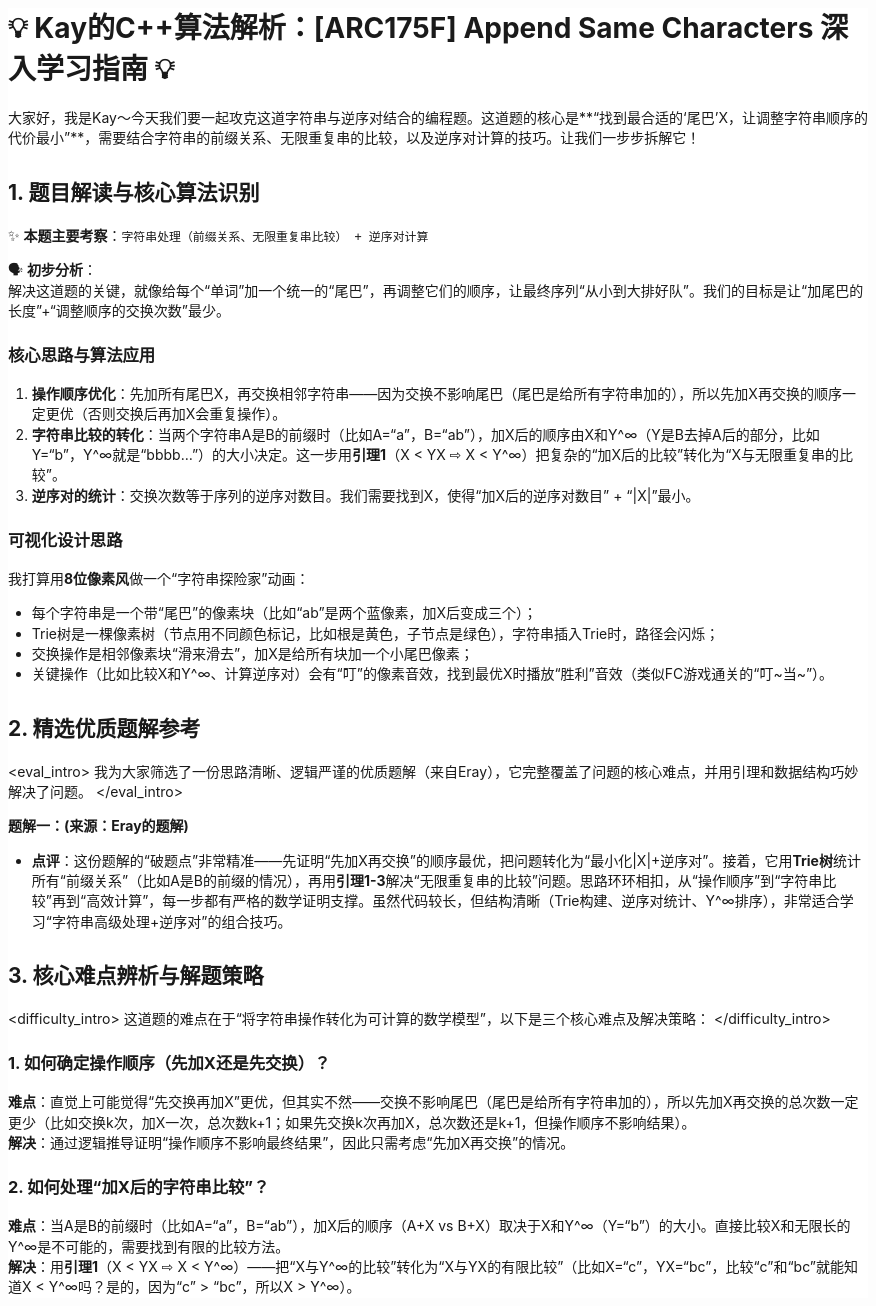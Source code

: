 # 💡 Kay的C++算法解析：[ARC175F] Append Same Characters 深入学习指南 💡

大家好，我是Kay～今天我们要一起攻克这道字符串与逆序对结合的编程题。这道题的核心是**“找到最合适的‘尾巴’X，让调整字符串顺序的代价最小”**，需要结合字符串的前缀关系、无限重复串的比较，以及逆序对计算的技巧。让我们一步步拆解它！


## 1. 题目解读与核心算法识别

✨ **本题主要考察**：`字符串处理（前缀关系、无限重复串比较） + 逆序对计算`  

🗣️ **初步分析**：  
解决这道题的关键，就像给每个“单词”加一个统一的“尾巴”，再调整它们的顺序，让最终序列“从小到大排好队”。我们的目标是让“加尾巴的长度”+“调整顺序的交换次数”最少。  

### 核心思路与算法应用
1. **操作顺序优化**：先加所有尾巴X，再交换相邻字符串——因为交换不影响尾巴（尾巴是给所有字符串加的），所以先加X再交换的顺序一定更优（否则交换后再加X会重复操作）。  
2. **字符串比较的转化**：当两个字符串A是B的前缀时（比如A=“a”，B=“ab”），加X后的顺序由X和Y^∞（Y是B去掉A后的部分，比如Y=“b”，Y^∞就是“bbbb…”）的大小决定。这一步用**引理1**（X < YX ⇨ X < Y^∞）把复杂的“加X后的比较”转化为“X与无限重复串的比较”。  
3. **逆序对的统计**：交换次数等于序列的逆序对数目。我们需要找到X，使得“加X后的逆序对数目” + “|X|”最小。  

### 可视化设计思路
我打算用**8位像素风**做一个“字符串探险家”动画：  
- 每个字符串是一个带“尾巴”的像素块（比如“ab”是两个蓝像素，加X后变成三个）；  
- Trie树是一棵像素树（节点用不同颜色标记，比如根是黄色，子节点是绿色），字符串插入Trie时，路径会闪烁；  
- 交换操作是相邻像素块“滑来滑去”，加X是给所有块加一个小尾巴像素；  
- 关键操作（比如比较X和Y^∞、计算逆序对）会有“叮”的像素音效，找到最优X时播放“胜利”音效（类似FC游戏通关的“叮~当~”）。  


## 2. 精选优质题解参考

<eval_intro>
我为大家筛选了一份思路清晰、逻辑严谨的优质题解（来自Eray），它完整覆盖了问题的核心难点，并用引理和数据结构巧妙解决了问题。
</eval_intro>

**题解一：(来源：Eray的题解)**  
* **点评**：这份题解的“破题点”非常精准——先证明“先加X再交换”的顺序最优，把问题转化为“最小化|X|+逆序对”。接着，它用**Trie树**统计所有“前缀关系”（比如A是B的前缀的情况），再用**引理1-3**解决“无限重复串的比较”问题。思路环环相扣，从“操作顺序”到“字符串比较”再到“高效计算”，每一步都有严格的数学证明支撑。虽然代码较长，但结构清晰（Trie构建、逆序对统计、Y^∞排序），非常适合学习“字符串高级处理+逆序对”的组合技巧。  


## 3. 核心难点辨析与解题策略

<difficulty_intro>
这道题的难点在于“将字符串操作转化为可计算的数学模型”，以下是三个核心难点及解决策略：
</difficulty_intro>

### 1. 如何确定操作顺序（先加X还是先交换）？
**难点**：直觉上可能觉得“先交换再加X”更优，但其实不然——交换不影响尾巴（尾巴是给所有字符串加的），所以先加X再交换的总次数一定更少（比如交换k次，加X一次，总次数k+1；如果先交换k次再加X，总次数还是k+1，但操作顺序不影响结果）。  
**解决**：通过逻辑推导证明“操作顺序不影响最终结果”，因此只需考虑“先加X再交换”的情况。  

### 2. 如何处理“加X后的字符串比较”？
**难点**：当A是B的前缀时（比如A=“a”，B=“ab”），加X后的顺序（A+X vs B+X）取决于X和Y^∞（Y=“b”）的大小。直接比较X和无限长的Y^∞是不可能的，需要找到有限的比较方法。  
**解决**：用**引理1**（X < YX ⇨ X < Y^∞）——把“X与Y^∞的比较”转化为“X与YX的有限比较”（比如X=“c”，YX=“bc”，比较“c”和“bc”就能知道X < Y^∞吗？是的，因为“c” > “bc”，所以X > Y^∞）。  
